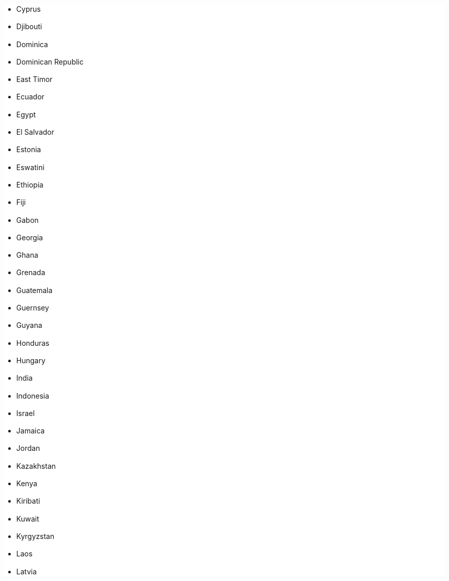 - Cyprus

- Djibouti

- Dominica

- Dominican Republic

- East Timor

- Ecuador

- Egypt

- El Salvador

- Estonia

- Eswatini

- Ethiopia

- Fiji

- Gabon

- Georgia

- Ghana

- Grenada

- Guatemala

- Guernsey

- Guyana

- Honduras

- Hungary

- India

- Indonesia

- Israel

- Jamaica

- Jordan

- Kazakhstan

- Kenya

- Kiribati

- Kuwait

- Kyrgyzstan

- Laos

- Latvia
